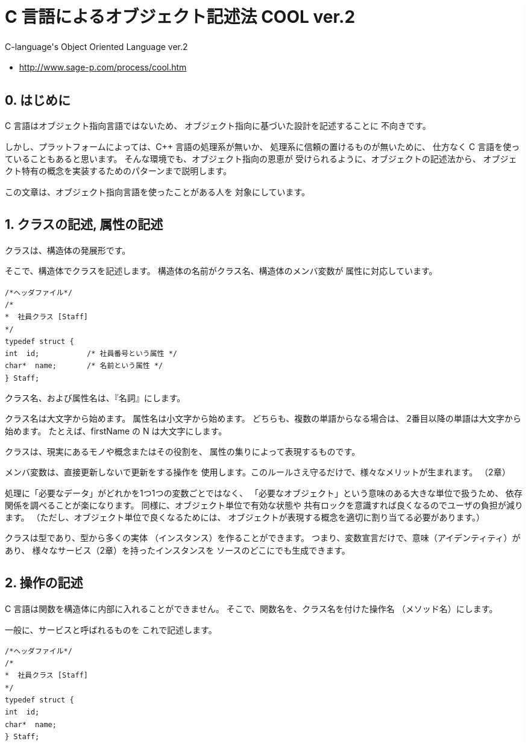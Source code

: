 # C 言語によるオブジェクト記述法 COOL ver.2
C-language's Object Oriented Language ver.2

+ http://www.sage-p.com/process/cool.htm

## 0. はじめに 
C 言語はオブジェクト指向言語ではないため、 オブジェクト指向に基づいた設計を記述することに 不向きです。

しかし、プラットフォームによっては、C++ 言語の処理系が無いか、 処理系に信頼の置けるものが無いために、 仕方なく C 言語を使っていることもあると思います。 そんな環境でも、オブジェクト指向の恩恵が 受けられるように、オブジェクトの記述法から、 オブジェクト特有の概念を実装するためのパターンまで説明します。

この文章は、オブジェクト指向言語を使ったことがある人を 対象にしています。

## 1. クラスの記述, 属性の記述
クラスは、構造体の発展形です。

そこで、構造体でクラスを記述します。 構造体の名前がクラス名、構造体のメンバ変数が 属性に対応しています。

	/*ヘッダファイル*/
	/*
	*  社員クラス [Staff]
	*/
	typedef struct {
	int  id;           /* 社員番号という属性 */
	char*  name;       /* 名前という属性 */
	} Staff;
	
クラス名、および属性名は、『名詞』にします。

クラス名は大文字から始めます。 属性名は小文字から始めます。 どちらも、複数の単語からなる場合は、 2番目以降の単語は大文字から始めます。 たとえば、firstName の N は大文字にします。

クラスは、現実にあるモノや概念またはその役割を、 属性の集りによって表現するものです。

メンバ変数は、直接更新しないで更新をする操作を 使用します。このルールさえ守るだけで、様々なメリットが生まれます。 （2章） 

処理に「必要なデータ」がどれかを1つ1つの変数ごとではなく、 「必要なオブジェクト」という意味のある大きな単位で扱うため、 依存関係を調べることが楽になります。 同様に、オブジェクト単位で有効な状態や 共有ロックを意識すれば良くなるのでユーザの負担が減ります。 （ただし、オブジェクト単位で良くなるためには、 オブジェクトが表現する概念を適切に割り当てる必要があります。） 

クラスは型であり、型から多くの実体 （インスタンス）を作ることができます。 つまり、変数宣言だけで、意味（アイデンティティ）があり、 様々なサービス（2章）を持ったインスタンスを ソースのどこにでも生成できます。 

## 2. 操作の記述 
C 言語は関数を構造体に内部に入れることができません。 そこで、関数名を、クラス名を付けた操作名 （メソッド名）にします。

 一般に、サービスと呼ばれるものを これで記述します。
 
	/*ヘッダファイル*/
	/*
	*  社員クラス [Staff]
	*/
	typedef struct {
	int  id;
	char*  name;
	} Staff;
	